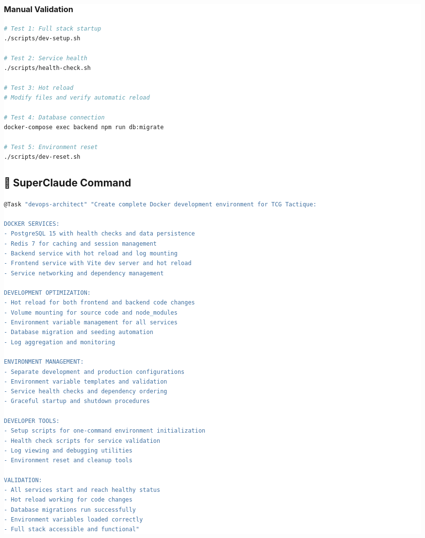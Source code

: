 ### Manual Validation
```bash
# Test 1: Full stack startup
./scripts/dev-setup.sh

# Test 2: Service health
./scripts/health-check.sh

# Test 3: Hot reload
# Modify files and verify automatic reload

# Test 4: Database connection
docker-compose exec backend npm run db:migrate

# Test 5: Environment reset
./scripts/dev-reset.sh
```

## 🔧 SuperClaude Command

```bash
@Task "devops-architect" "Create complete Docker development environment for TCG Tactique:

DOCKER SERVICES:
- PostgreSQL 15 with health checks and data persistence
- Redis 7 for caching and session management
- Backend service with hot reload and log mounting
- Frontend service with Vite dev server and hot reload
- Service networking and dependency management

DEVELOPMENT OPTIMIZATION:
- Hot reload for both frontend and backend code changes
- Volume mounting for source code and node_modules
- Environment variable management for all services
- Database migration and seeding automation
- Log aggregation and monitoring

ENVIRONMENT MANAGEMENT:
- Separate development and production configurations
- Environment variable templates and validation
- Service health checks and dependency ordering
- Graceful startup and shutdown procedures

DEVELOPER TOOLS:
- Setup scripts for one-command environment initialization
- Health check scripts for service validation
- Log viewing and debugging utilities
- Environment reset and cleanup tools

VALIDATION:
- All services start and reach healthy status
- Hot reload working for code changes
- Database migrations run successfully
- Environment variables loaded correctly
- Full stack accessible and functional"
```
